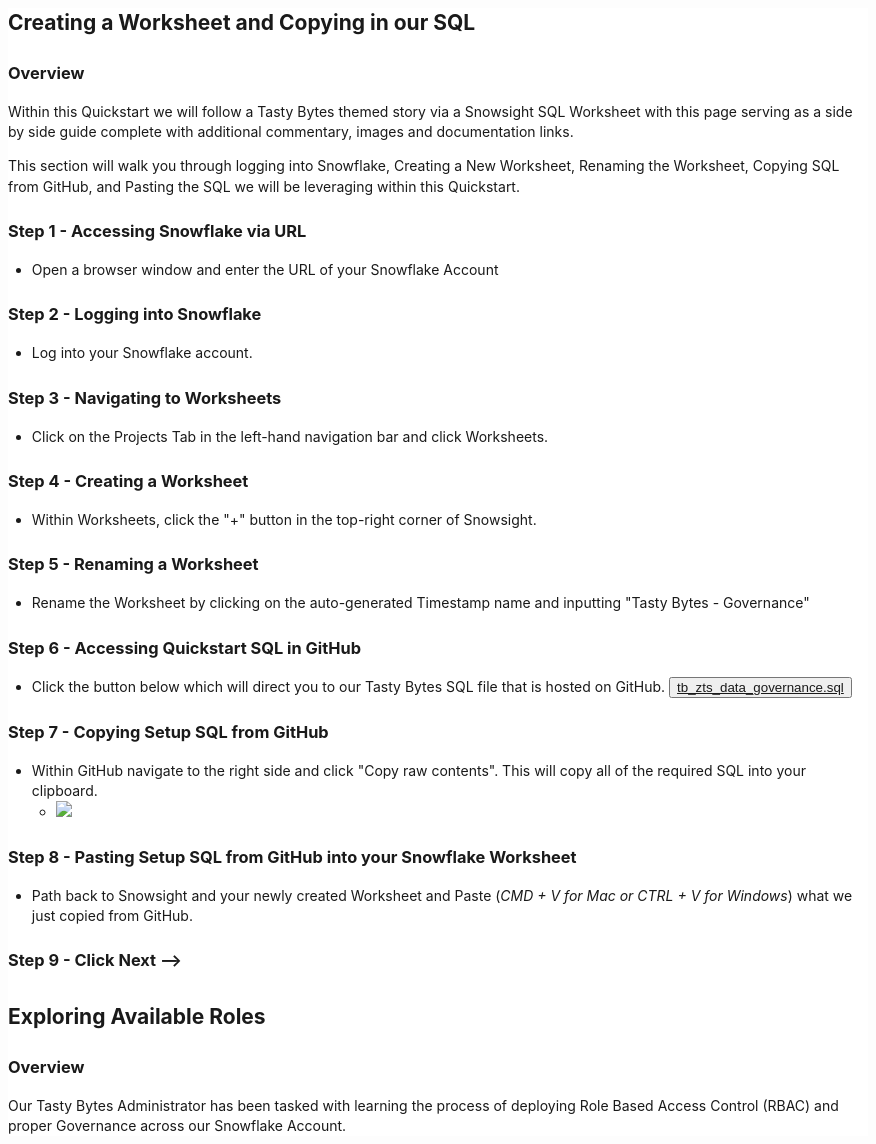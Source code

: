 ## Creating a Worksheet and Copying in our SQL

### Overview
Within this Quickstart we will follow a Tasty Bytes themed story via a Snowsight SQL Worksheet with this page serving as a side by side guide complete with additional commentary, images and documentation links.

This section will walk you through logging into Snowflake, Creating a New Worksheet, Renaming the Worksheet, Copying SQL from GitHub, and Pasting the SQL we will be leveraging within this Quickstart.

### Step 1 - Accessing Snowflake via URL
- Open a browser window and enter the URL of your Snowflake Account 

### Step 2 - Logging into Snowflake
- Log into your Snowflake account.

### Step 3 - Navigating to Worksheets
- Click on the Projects Tab in the left-hand navigation bar and click Worksheets.

### Step 4 - Creating a Worksheet
- Within Worksheets, click the "+" button in the top-right corner of Snowsight.

### Step 5 - Renaming a Worksheet
- Rename the Worksheet by clicking on the auto-generated Timestamp name and inputting "Tasty Bytes - Governance"

### Step 6 - Accessing Quickstart SQL in GitHub
- Click the button below which will direct you to our Tasty Bytes SQL file that is hosted on GitHub.
<button>[tb_zts_data_governance.sql](https://github.com/Snowflake-Labs/sf-samples/blob/main/samples/tasty_bytes/FY25_Zero_To_Snowflake/tb_governance_snowflake_horizon.sql)</button>

### Step 7 - Copying Setup SQL from GitHub
- Within GitHub navigate to the right side and click "Copy raw contents". This will copy all of the required SQL into your clipboard.
    - <img src ="assets/github_copy_raw_contents.png"/>

### Step 8 - Pasting Setup SQL from GitHub into your Snowflake Worksheet
- Path back to Snowsight and your newly created Worksheet and Paste (*CMD + V for Mac or CTRL + V for Windows*) what we just copied from GitHub.

### Step 9 - Click Next -->

## Exploring Available Roles

### Overview
Our Tasty Bytes Administrator has been tasked with learning the process of deploying Role Based Access Control (RBAC) and proper Governance across our Snowflake Account. 
